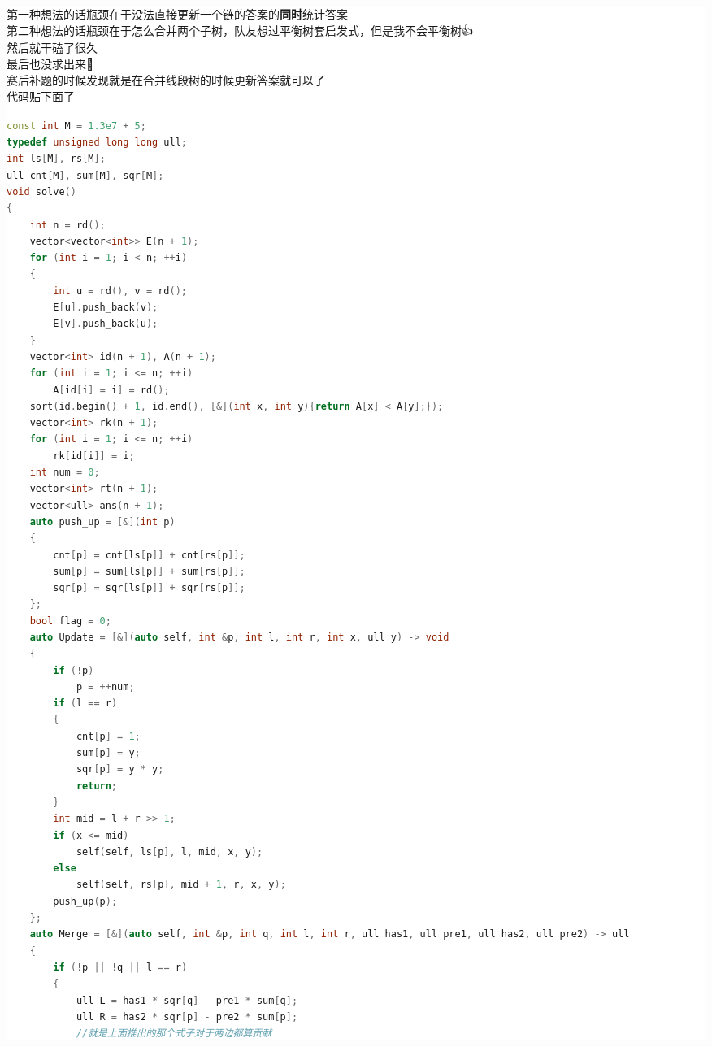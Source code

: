 第一种想法的话瓶颈在于没法直接更新一个链的答案的**同时**统计答案<br>
第二种想法的话瓶颈在于怎么合并两个子树，队友想过平衡树套启发式，但是我不会平衡树👍<br>
然后就干磕了很久<br>
最后也没求出来🥺<br>
赛后补题的时候发现就是在合并线段树的时候更新答案就可以了<br>
代码贴下面了<br>
```cpp
const int M = 1.3e7 + 5;
typedef unsigned long long ull;
int ls[M], rs[M];
ull cnt[M], sum[M], sqr[M];
void solve()
{
    int n = rd();
    vector<vector<int>> E(n + 1);
    for (int i = 1; i < n; ++i)
    {
        int u = rd(), v = rd();
        E[u].push_back(v);
        E[v].push_back(u);
    }
    vector<int> id(n + 1), A(n + 1);
    for (int i = 1; i <= n; ++i)
        A[id[i] = i] = rd();
    sort(id.begin() + 1, id.end(), [&](int x, int y){return A[x] < A[y];});
    vector<int> rk(n + 1);
    for (int i = 1; i <= n; ++i)
        rk[id[i]] = i;
    int num = 0;
    vector<int> rt(n + 1);
    vector<ull> ans(n + 1);
    auto push_up = [&](int p)
    {
        cnt[p] = cnt[ls[p]] + cnt[rs[p]];
        sum[p] = sum[ls[p]] + sum[rs[p]];
        sqr[p] = sqr[ls[p]] + sqr[rs[p]];
    };
    bool flag = 0;
    auto Update = [&](auto self, int &p, int l, int r, int x, ull y) -> void
    {
        if (!p)
            p = ++num;
        if (l == r)
        {
            cnt[p] = 1;
            sum[p] = y;
            sqr[p] = y * y;
            return;
        }
        int mid = l + r >> 1;
        if (x <= mid)
            self(self, ls[p], l, mid, x, y);
        else
            self(self, rs[p], mid + 1, r, x, y);
        push_up(p);
    };
    auto Merge = [&](auto self, int &p, int q, int l, int r, ull has1, ull pre1, ull has2, ull pre2) -> ull
    {
        if (!p || !q || l == r)
        {
            ull L = has1 * sqr[q] - pre1 * sum[q];
            ull R = has2 * sqr[p] - pre2 * sum[p];
            //就是上面推出的那个式子对于两边都算贡献
```